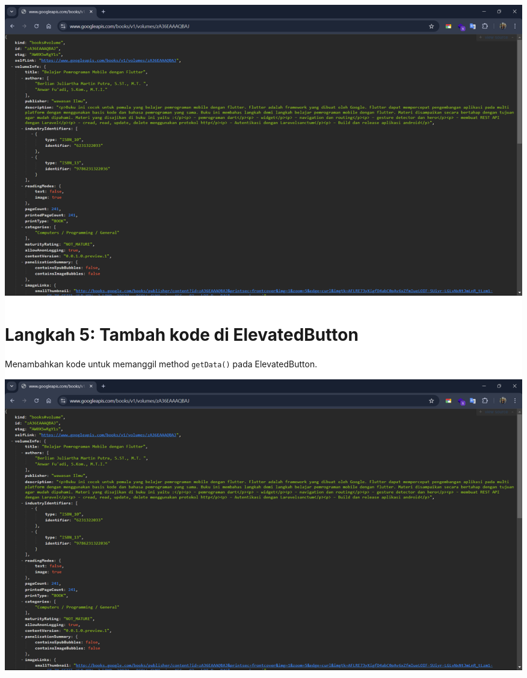 ![output](./assets/3.png)

# Langkah 5: Tambah kode di ElevatedButton

Menambahkan kode untuk memanggil method `getData()` pada ElevatedButton.

![output](./assets/3.png)
